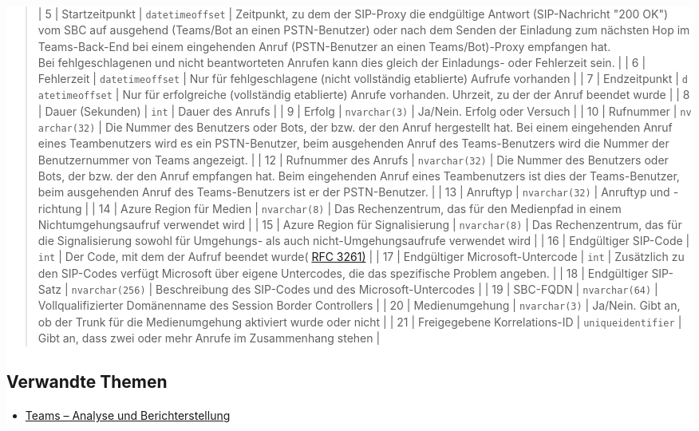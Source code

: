 > | 5 | Startzeitpunkt | `datetimeoffset` | Zeitpunkt, zu dem der SIP-Proxy die endgültige Antwort (SIP-Nachricht "200 OK") vom SBC auf ausgehend (Teams/Bot an einen PSTN-Benutzer) oder nach dem Senden der Einladung zum nächsten Hop im Teams-Back-End bei einem eingehenden Anruf (PSTN-Benutzer an einen Teams/Bot)-Proxy empfangen hat.<br/>Bei fehlgeschlagenen und nicht beantworteten Anrufen kann dies gleich der Einladungs- oder Fehlerzeit sein. |
> | 6 | Fehlerzeit | `datetimeoffset` | Nur für fehlgeschlagene (nicht vollständig etablierte) Aufrufe vorhanden |
> | 7 | Endzeitpunkt | `datetimeoffset` | Nur für erfolgreiche (vollständig etablierte) Anrufe vorhanden. Uhrzeit, zu der der Anruf beendet wurde |
> | 8 | Dauer (Sekunden) | `int` | Dauer des Anrufs |
> | 9 | Erfolg | `nvarchar(3)` | Ja/Nein. Erfolg oder Versuch |
> | 10 | Rufnummer | `nvarchar(32)` | Die Nummer des Benutzers oder Bots, der bzw. der den Anruf hergestellt hat. Bei einem eingehenden Anruf eines Teambenutzers wird es ein PSTN-Benutzer, beim ausgehenden Anruf des Teams-Benutzers wird die Nummer der Benutzernummer von Teams angezeigt. |
> | 12 | Rufnummer des Anrufs | `nvarchar(32)` | Die Nummer des Benutzers oder Bots, der bzw. der den Anruf empfangen hat. Beim eingehenden Anruf eines Teambenutzers ist dies der Teams-Benutzer, beim ausgehenden Anruf des Teams-Benutzers ist er der PSTN-Benutzer. |
> | 13 | Anruftyp | `nvarchar(32)` | Anruftyp und -richtung |
> | 14 | Azure Region für Medien | `nvarchar(8)` | Das Rechenzentrum, das für den Medienpfad in einem Nichtumgehungsaufruf verwendet wird |
> | 15 | Azure Region für Signalisierung | `nvarchar(8)` | Das Rechenzentrum, das für die Signalisierung sowohl für Umgehungs- als auch nicht-Umgehungsaufrufe verwendet wird |
> | 16 | Endgültiger SIP-Code | `int` | Der Code, mit dem der Aufruf beendet wurde( [RFC 3261)](https://tools.ietf.org/html/rfc3261) |
> | 17 | Endgültiger Microsoft-Untercode | `int` | Zusätzlich zu den SIP-Codes verfügt Microsoft über eigene Untercodes, die das spezifische Problem angeben. |
> | 18 | Endgültiger SIP-Satz | `nvarchar(256)` | Beschreibung des SIP-Codes und des Microsoft-Untercodes |
> | 19 | SBC-FQDN | `nvarchar(64)` | Vollqualifizierter Domänenname des Session Border Controllers |
> | 20 | Medienumgehung | `nvarchar(3)` | Ja/Nein. Gibt an, ob der Trunk für die Medienumgehung aktiviert wurde oder nicht |
> | 21 | Freigegebene Korrelations-ID | `uniqueidentifier` | Gibt an, dass zwei oder mehr Anrufe im Zusammenhang stehen |


## <a name="related-topics"></a>Verwandte Themen

- [Teams – Analyse und Berichterstellung](teams-reporting-reference.md)
